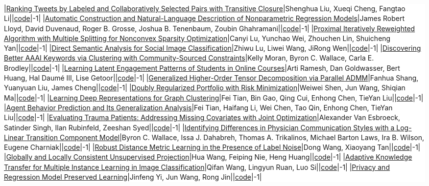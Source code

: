 |[Ranking Tweets by Labeled and Collaboratively Selected Pairs with Transitive Closure](https://web.archive.org/web/*/http://www.aaai.org/ocs/index.php/AAAI/AAAI14/paper/view/8144)|Shenghua Liu, Xueqi Cheng, Fangtao Li||[code](https://paperswithcode.com/search?q_meta=&q_type=&q=Ranking+Tweets+by+Labeled+and+Collaboratively+Selected+Pairs+with+Transitive+Closure)|-1|
|[Automatic Construction and Natural-Language Description of Nonparametric Regression Models](https://web.archive.org/web/*/http://www.aaai.org/ocs/index.php/AAAI/AAAI14/paper/view/8240)|James Robert Lloyd, David Duvenaud, Roger B. Grosse, Joshua B. Tenenbaum, Zoubin Ghahramani||[code](https://paperswithcode.com/search?q_meta=&q_type=&q=Automatic+Construction+and+Natural-Language+Description+of+Nonparametric+Regression+Models)|-1|
|[Proximal Iteratively Reweighted Algorithm with Multiple Splitting for Nonconvex Sparsity Optimization](https://web.archive.org/web/*/http://www.aaai.org/ocs/index.php/AAAI/AAAI14/paper/view/8145)|Canyi Lu, Yunchao Wei, Zhouchen Lin, Shuicheng Yan||[code](https://paperswithcode.com/search?q_meta=&q_type=&q=Proximal+Iteratively+Reweighted+Algorithm+with+Multiple+Splitting+for+Nonconvex+Sparsity+Optimization)|-1|
|[Direct Semantic Analysis for Social Image Classification](https://web.archive.org/web/*/http://www.aaai.org/ocs/index.php/AAAI/AAAI14/paper/view/8189)|Zhiwu Lu, Liwei Wang, JiRong Wen||[code](https://paperswithcode.com/search?q_meta=&q_type=&q=Direct+Semantic+Analysis+for+Social+Image+Classification)|-1|
|[Discovering Better AAAI Keywords via Clustering with Community-Sourced Constraints](https://web.archive.org/web/*/http://www.aaai.org/ocs/index.php/AAAI/AAAI14/paper/view/8536)|Kelly Moran, Byron C. Wallace, Carla E. Brodley||[code](https://paperswithcode.com/search?q_meta=&q_type=&q=Discovering+Better+AAAI+Keywords+via+Clustering+with+Community-Sourced+Constraints)|-1|
|[Learning Latent Engagement Patterns of Students in Online Courses](https://web.archive.org/web/*/http://www.aaai.org/ocs/index.php/AAAI/AAAI14/paper/view/8571)|Arti Ramesh, Dan Goldwasser, Bert Huang, Hal Daumé III, Lise Getoor||[code](https://paperswithcode.com/search?q_meta=&q_type=&q=Learning+Latent+Engagement+Patterns+of+Students+in+Online+Courses)|-1|
|[Generalized Higher-Order Tensor Decomposition via Parallel ADMM](https://web.archive.org/web/*/http://www.aaai.org/ocs/index.php/AAAI/AAAI14/paper/view/8493)|Fanhua Shang, Yuanyuan Liu, James Cheng||[code](https://paperswithcode.com/search?q_meta=&q_type=&q=Generalized+Higher-Order+Tensor+Decomposition+via+Parallel+ADMM)|-1|
|[Doubly Regularized Portfolio with Risk Minimization](https://web.archive.org/web/*/http://www.aaai.org/ocs/index.php/AAAI/AAAI14/paper/view/8286)|Weiwei Shen, Jun Wang, Shiqian Ma||[code](https://paperswithcode.com/search?q_meta=&q_type=&q=Doubly+Regularized+Portfolio+with+Risk+Minimization)|-1|
|[Learning Deep Representations for Graph Clustering](https://web.archive.org/web/*/http://www.aaai.org/ocs/index.php/AAAI/AAAI14/paper/view/8527)|Fei Tian, Bin Gao, Qing Cui, Enhong Chen, TieYan Liu||[code](https://paperswithcode.com/search?q_meta=&q_type=&q=Learning+Deep+Representations+for+Graph+Clustering)|-1|
|[Agent Behavior Prediction and Its Generalization Analysis](https://web.archive.org/web/*/http://www.aaai.org/ocs/index.php/AAAI/AAAI14/paper/view/8519)|Fei Tian, Haifang Li, Wei Chen, Tao Qin, Enhong Chen, TieYan Liu||[code](https://paperswithcode.com/search?q_meta=&q_type=&q=Agent+Behavior+Prediction+and+Its+Generalization+Analysis)|-1|
|[Evaluating Trauma Patients: Addressing Missing Covariates with Joint Optimization](https://web.archive.org/web/*/http://www.aaai.org/ocs/index.php/AAAI/AAAI14/paper/view/8403)|Alexander Van Esbroeck, Satinder Singh, Ilan Rubinfeld, Zeeshan Syed||[code](https://paperswithcode.com/search?q_meta=&q_type=&q=Evaluating+Trauma+Patients:+Addressing+Missing+Covariates+with+Joint+Optimization)|-1|
|[Identifying Differences in Physician Communication Styles with a Log-Linear Transition Component Model](https://web.archive.org/web/*/http://www.aaai.org/ocs/index.php/AAAI/AAAI14/paper/view/8359)|Byron C. Wallace, Issa J. Dahabreh, Thomas A. Trikalinos, Michael Barton Laws, Ira B. Wilson, Eugene Charniak||[code](https://paperswithcode.com/search?q_meta=&q_type=&q=Identifying+Differences+in+Physician+Communication+Styles+with+a+Log-Linear+Transition+Component+Model)|-1|
|[Robust Distance Metric Learning in the Presence of Label Noise](https://web.archive.org/web/*/http://www.aaai.org/ocs/index.php/AAAI/AAAI14/paper/view/8236)|Dong Wang, Xiaoyang Tan||[code](https://paperswithcode.com/search?q_meta=&q_type=&q=Robust+Distance+Metric+Learning+in+the+Presence+of+Label+Noise)|-1|
|[Globally and Locally Consistent Unsupervised Projection](https://web.archive.org/web/*/http://www.aaai.org/ocs/index.php/AAAI/AAAI14/paper/view/8523)|Hua Wang, Feiping Nie, Heng Huang||[code](https://paperswithcode.com/search?q_meta=&q_type=&q=Globally+and+Locally+Consistent+Unsupervised+Projection)|-1|
|[Adaptive Knowledge Transfer for Multiple Instance Learning in Image Classification](https://web.archive.org/web/*/http://www.aaai.org/ocs/index.php/AAAI/AAAI14/paper/view/8143)|Qifan Wang, Lingyun Ruan, Luo Si||[code](https://paperswithcode.com/search?q_meta=&q_type=&q=Adaptive+Knowledge+Transfer+for+Multiple+Instance+Learning+in+Image+Classification)|-1|
|[Privacy and Regression Model Preserved Learning](https://web.archive.org/web/*/http://www.aaai.org/ocs/index.php/AAAI/AAAI14/paper/view/8658)|Jinfeng Yi, Jun Wang, Rong Jin||[code](https://paperswithcode.com/search?q_meta=&q_type=&q=Privacy+and+Regression+Model+Preserved+Learning)|-1|